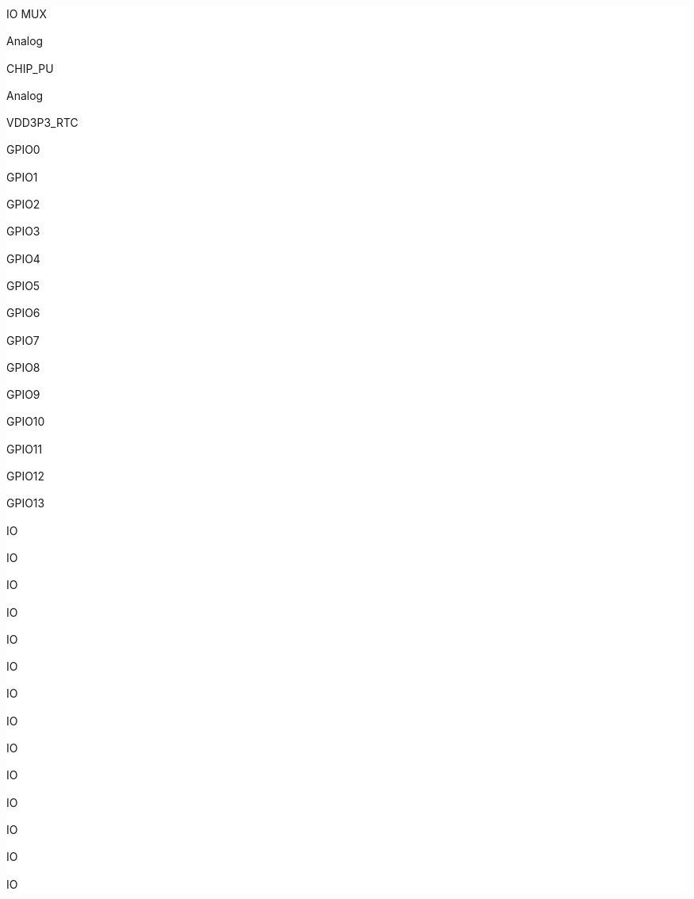 IO MUX

Analog

CHIP_PU

Analog

VDD3P3_RTC

GPIO0

GPIO1

GPIO2

GPIO3

GPIO4

GPIO5

GPIO6

GPIO7

GPIO8

GPIO9

GPIO10

GPIO11

GPIO12

GPIO13

IO

IO

IO

IO

IO

IO

IO

IO

IO

IO

IO

IO

IO

IO
